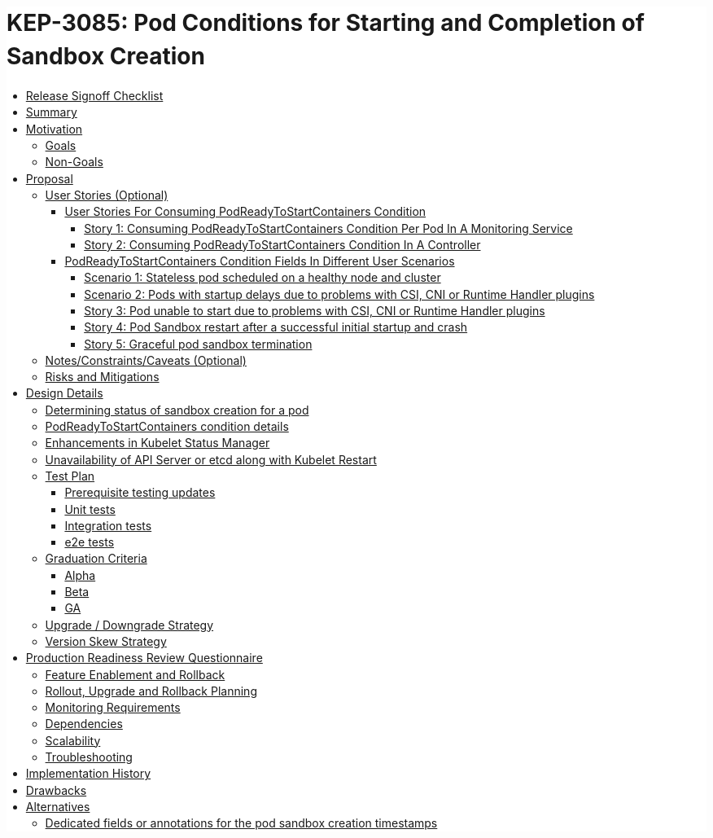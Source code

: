 
# KEP-3085: Pod Conditions for Starting and Completion of Sandbox Creation






- [Release Signoff Checklist](#release-signoff-checklist)
- [Summary](#summary)
- [Motivation](#motivation)
  - [Goals](#goals)
  - [Non-Goals](#non-goals)
- [Proposal](#proposal)
  - [User Stories (Optional)](#user-stories-optional)
    - [User Stories For Consuming PodReadyToStartContainers Condition](#user-stories-for-consuming-podreadytostartcontainers-condition)
      - [Story 1: Consuming PodReadyToStartContainers Condition Per Pod In A Monitoring Service](#story-1-consuming-podreadytostartcontainers-condition-per-pod-in-a-monitoring-service)
      - [Story 2: Consuming PodReadyToStartContainers Condition In A Controller](#story-2-consuming-podreadytostartcontainers-condition-in-a-controller)
    - [PodReadyToStartContainers Condition Fields In Different User Scenarios](#podreadytostartcontainers-condition-fields-in-different-user-scenarios)
      - [Scenario 1: Stateless pod scheduled on a healthy node and cluster](#scenario-1-stateless-pod-scheduled-on-a-healthy-node-and-cluster)
      - [Scenario 2: Pods with startup delays due to problems with CSI, CNI or Runtime Handler plugins](#scenario-2-pods-with-startup-delays-due-to-problems-with-csi-cni-or-runtime-handler-plugins)
      - [Story 3: Pod unable to start due to problems with CSI, CNI or Runtime Handler plugins](#story-3-pod-unable-to-start-due-to-problems-with-csi-cni-or-runtime-handler-plugins)
      - [Story 4: Pod Sandbox restart after a successful initial startup and crash](#story-4-pod-sandbox-restart-after-a-successful-initial-startup-and-crash)
      - [Story 5: Graceful pod sandbox termination](#story-5-graceful-pod-sandbox-termination)
  - [Notes/Constraints/Caveats (Optional)](#notesconstraintscaveats-optional)
  - [Risks and Mitigations](#risks-and-mitigations)
- [Design Details](#design-details)
  - [Determining status of sandbox creation for a pod](#determining-status-of-sandbox-creation-for-a-pod)
  - [PodReadyToStartContainers condition details](#podreadytostartcontainers-condition-details)
  - [Enhancements in Kubelet Status Manager](#enhancements-in-kubelet-status-manager)
  - [Unavailability of API Server or etcd along with Kubelet Restart](#unavailability-of-api-server-or-etcd-along-with-kubelet-restart)
  - [Test Plan](#test-plan)
      - [Prerequisite testing updates](#prerequisite-testing-updates)
      - [Unit tests](#unit-tests)
      - [Integration tests](#integration-tests)
      - [e2e tests](#e2e-tests)
  - [Graduation Criteria](#graduation-criteria)
    - [Alpha](#alpha)
    - [Beta](#beta)
    - [GA](#ga)
  - [Upgrade / Downgrade Strategy](#upgrade--downgrade-strategy)
  - [Version Skew Strategy](#version-skew-strategy)
- [Production Readiness Review Questionnaire](#production-readiness-review-questionnaire)
  - [Feature Enablement and Rollback](#feature-enablement-and-rollback)
  - [Rollout, Upgrade and Rollback Planning](#rollout-upgrade-and-rollback-planning)
  - [Monitoring Requirements](#monitoring-requirements)
  - [Dependencies](#dependencies)
  - [Scalability](#scalability)
  - [Troubleshooting](#troubleshooting)
- [Implementation History](#implementation-history)
- [Drawbacks](#drawbacks)
- [Alternatives](#alternatives)
  - [Dedicated fields or annotations for the pod sandbox creation timestamps](#dedicated-fields-or-annotations-for-the-pod-sandbox-creation-timestamps)